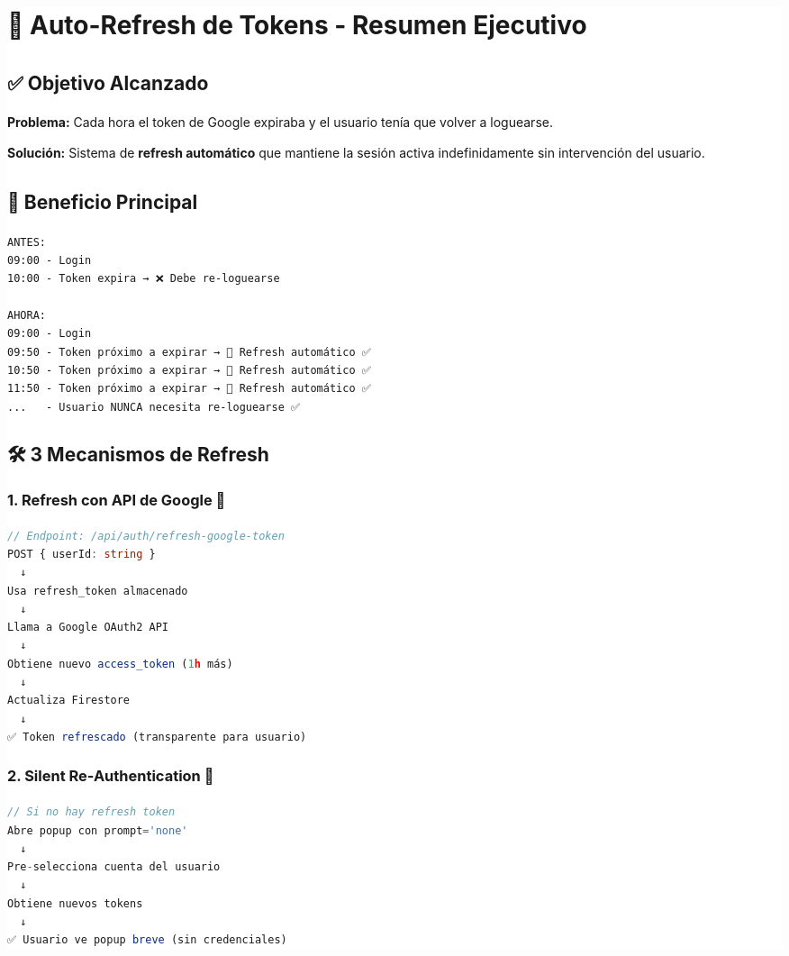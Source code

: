 # 🔄 Auto-Refresh de Tokens - Resumen Ejecutivo

## ✅ Objetivo Alcanzado

**Problema:** Cada hora el token de Google expiraba y el usuario tenía que volver a loguearse.

**Solución:** Sistema de **refresh automático** que mantiene la sesión activa indefinidamente sin intervención del usuario.

## 🎯 Beneficio Principal

```
ANTES:
09:00 - Login
10:00 - Token expira → ❌ Debe re-loguearse

AHORA:
09:00 - Login  
09:50 - Token próximo a expirar → 🔄 Refresh automático ✅
10:50 - Token próximo a expirar → 🔄 Refresh automático ✅
11:50 - Token próximo a expirar → 🔄 Refresh automático ✅
...   - Usuario NUNCA necesita re-loguearse ✅
```

## 🛠️ 3 Mecanismos de Refresh

### 1. Refresh con API de Google 🔄
```typescript
// Endpoint: /api/auth/refresh-google-token
POST { userId: string }
  ↓
Usa refresh_token almacenado
  ↓
Llama a Google OAuth2 API
  ↓
Obtiene nuevo access_token (1h más)
  ↓
Actualiza Firestore
  ↓
✅ Token refrescado (transparente para usuario)
```

### 2. Silent Re-Authentication 🔐
```typescript
// Si no hay refresh token
Abre popup con prompt='none'
  ↓
Pre-selecciona cuenta del usuario
  ↓
Obtiene nuevos tokens
  ↓
✅ Usuario ve popup breve (sin credenciales)
```
